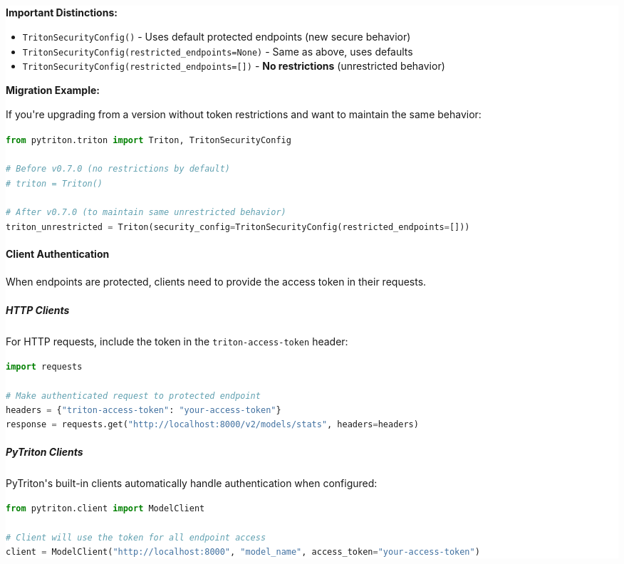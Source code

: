 


**Important Distinctions:**

- `TritonSecurityConfig()` - Uses default protected endpoints (new secure behavior)
- `TritonSecurityConfig(restricted_endpoints=None)` - Same as above, uses defaults
- `TritonSecurityConfig(restricted_endpoints=[])` - **No restrictions** (unrestricted behavior)

**Migration Example:**

If you're upgrading from a version without token restrictions and want to maintain the same behavior:

```python
from pytriton.triton import Triton, TritonSecurityConfig

# Before v0.7.0 (no restrictions by default)
# triton = Triton()

# After v0.7.0 (to maintain same unrestricted behavior)
triton_unrestricted = Triton(security_config=TritonSecurityConfig(restricted_endpoints=[]))
```




#### Client Authentication

When endpoints are protected, clients need to provide the access token in their requests.

##### HTTP Clients

For HTTP requests, include the token in the `triton-access-token` header:




```python
import requests

# Make authenticated request to protected endpoint
headers = {"triton-access-token": "your-access-token"}
response = requests.get("http://localhost:8000/v2/models/stats", headers=headers)
```




##### PyTriton Clients

PyTriton's built-in clients automatically handle authentication when configured:




```python
from pytriton.client import ModelClient

# Client will use the token for all endpoint access
client = ModelClient("http://localhost:8000", "model_name", access_token="your-access-token")
```


